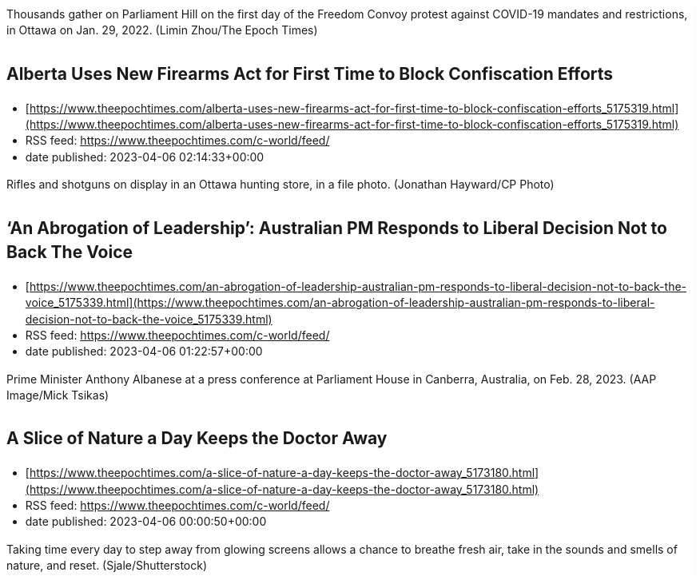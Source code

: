 Thousands gather on Parliament Hill on the first day of the Freedom Convoy protest against COVID-19 mandates and restrictions, in Ottawa on Jan. 29, 2022. (Limin Zhou/The Epoch Times)

## Alberta Uses New Firearms Act for First Time to Block Confiscation Efforts
 - [https://www.theepochtimes.com/alberta-uses-new-firearms-act-for-first-time-to-block-confiscation-efforts_5175319.html](https://www.theepochtimes.com/alberta-uses-new-firearms-act-for-first-time-to-block-confiscation-efforts_5175319.html)
 - RSS feed: https://www.theepochtimes.com/c-world/feed/
 - date published: 2023-04-06 02:14:33+00:00

Rifles and shotguns on display in an Ottawa hunting store, in a file photo. (Jonathan Hayward/CP Photo)

## ‘An Abrogation of Leadership’: Australian PM Responds to Liberal Decision Not to Back The Voice
 - [https://www.theepochtimes.com/an-abrogation-of-leadership-australian-pm-responds-to-liberal-decision-not-to-back-the-voice_5175339.html](https://www.theepochtimes.com/an-abrogation-of-leadership-australian-pm-responds-to-liberal-decision-not-to-back-the-voice_5175339.html)
 - RSS feed: https://www.theepochtimes.com/c-world/feed/
 - date published: 2023-04-06 01:22:57+00:00

Prime Minister Anthony Albanese at a press conference at Parliament House in Canberra, Australia, on Feb. 28, 2023. (AAP Image/Mick Tsikas)

## A Slice of Nature a Day Keeps the Doctor Away
 - [https://www.theepochtimes.com/a-slice-of-nature-a-day-keeps-the-doctor-away_5173180.html](https://www.theepochtimes.com/a-slice-of-nature-a-day-keeps-the-doctor-away_5173180.html)
 - RSS feed: https://www.theepochtimes.com/c-world/feed/
 - date published: 2023-04-06 00:00:50+00:00

Taking time every day to step away from glowing screens allows a chance to breathe fresh air, take in the sounds and smells of nature, and reset. (Sjale/Shutterstock)

